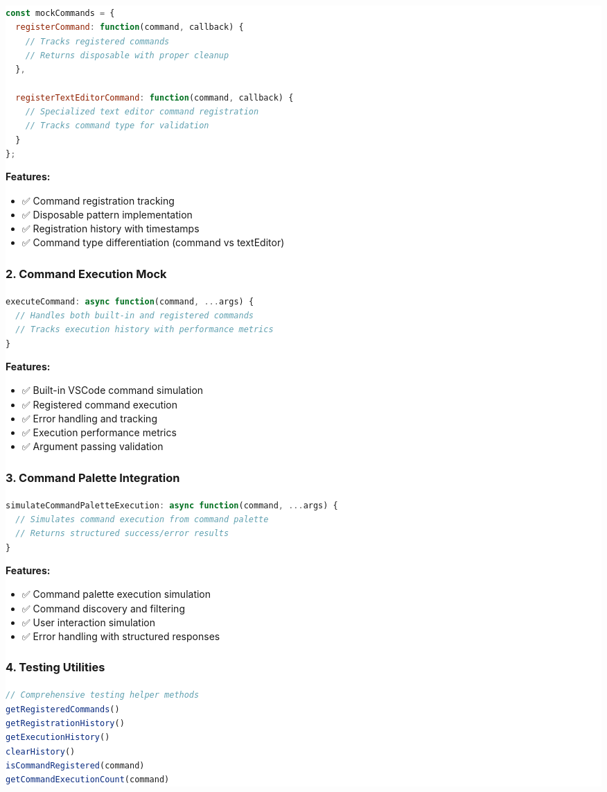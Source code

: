 ```javascript
const mockCommands = {
  registerCommand: function(command, callback) {
    // Tracks registered commands
    // Returns disposable with proper cleanup
  },
  
  registerTextEditorCommand: function(command, callback) {
    // Specialized text editor command registration
    // Tracks command type for validation
  }
};
```

**Features:**
- ✅ Command registration tracking
- ✅ Disposable pattern implementation
- ✅ Registration history with timestamps
- ✅ Command type differentiation (command vs textEditor)

### 2. Command Execution Mock

```javascript
executeCommand: async function(command, ...args) {
  // Handles both built-in and registered commands
  // Tracks execution history with performance metrics
}
```

**Features:**
- ✅ Built-in VSCode command simulation
- ✅ Registered command execution
- ✅ Error handling and tracking
- ✅ Execution performance metrics
- ✅ Argument passing validation

### 3. Command Palette Integration

```javascript
simulateCommandPaletteExecution: async function(command, ...args) {
  // Simulates command execution from command palette
  // Returns structured success/error results
}
```

**Features:**
- ✅ Command palette execution simulation
- ✅ Command discovery and filtering
- ✅ User interaction simulation
- ✅ Error handling with structured responses

### 4. Testing Utilities

```javascript
// Comprehensive testing helper methods
getRegisteredCommands()
getRegistrationHistory()
getExecutionHistory()
clearHistory()
isCommandRegistered(command)
getCommandExecutionCount(command)
```
